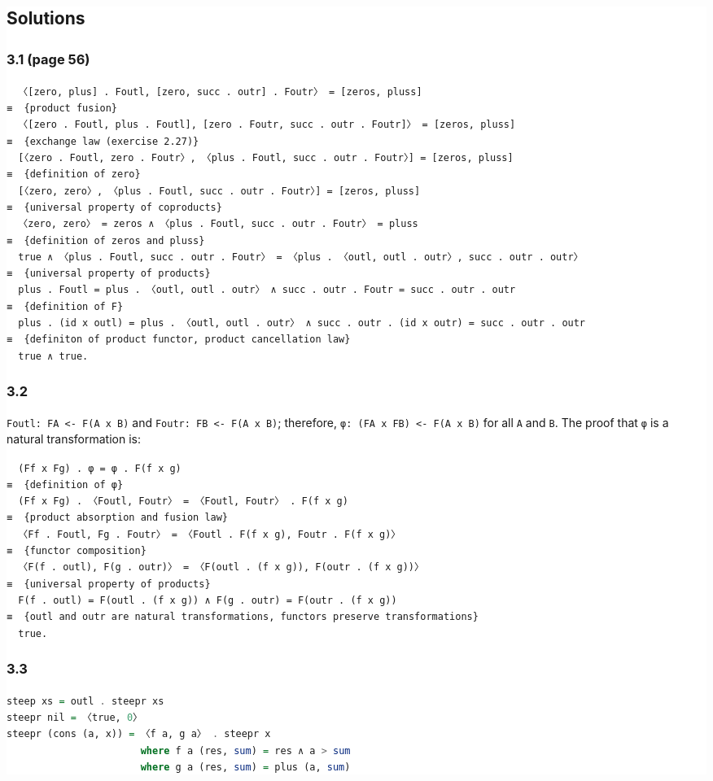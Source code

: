 ## Solutions

### 3.1 (page 56)

```
  〈[zero, plus] . Foutl, [zero, succ . outr] . Foutr〉 = [zeros, pluss]
≡  {product fusion}
  〈[zero . Foutl, plus . Foutl], [zero . Foutr, succ . outr . Foutr]〉 = [zeros, pluss]
≡  {exchange law (exercise 2.27)}
  [〈zero . Foutl, zero . Foutr〉, 〈plus . Foutl, succ . outr . Foutr〉] = [zeros, pluss]
≡  {definition of zero}
  [〈zero, zero〉, 〈plus . Foutl, succ . outr . Foutr〉] = [zeros, pluss]
≡  {universal property of coproducts}
  〈zero, zero〉 = zeros ∧ 〈plus . Foutl, succ . outr . Foutr〉 = pluss
≡  {definition of zeros and pluss}
  true ∧ 〈plus . Foutl, succ . outr . Foutr〉 = 〈plus . 〈outl, outl . outr〉, succ . outr . outr〉
≡  {universal property of products}
  plus . Foutl = plus . 〈outl, outl . outr〉 ∧ succ . outr . Foutr = succ . outr . outr
≡  {definition of F}
  plus . (id x outl) = plus . 〈outl, outl . outr〉 ∧ succ . outr . (id x outr) = succ . outr . outr
≡  {definiton of product functor, product cancellation law}
  true ∧ true.
```

### 3.2

`Foutl: FA <- F(A x B)` and `Foutr: FB <- F(A x B)`; therefore, `φ: (FA x FB) <- F(A x B)` for all `A` and `B`. The proof that `φ` is a natural transformation is:

```
  (Ff x Fg) . φ = φ . F(f x g)
≡  {definition of φ}
  (Ff x Fg) . 〈Foutl, Foutr〉 = 〈Foutl, Foutr〉 . F(f x g)
≡  {product absorption and fusion law}
  〈Ff . Foutl, Fg . Foutr〉 = 〈Foutl . F(f x g), Foutr . F(f x g)〉
≡  {functor composition}
  〈F(f . outl), F(g . outr)〉 = 〈F(outl . (f x g)), F(outr . (f x g))〉
≡  {universal property of products}
  F(f . outl) = F(outl . (f x g)) ∧ F(g . outr) = F(outr . (f x g))
≡  {outl and outr are natural transformations, functors preserve transformations}
  true.
```

### 3.3

```haskell
steep xs = outl . steepr xs
steepr nil = 〈true, 0〉
steepr (cons (a, x)) = 〈f a, g a〉 . steepr x
                       where f a (res, sum) = res ∧ a > sum
                       where g a (res, sum) = plus (a, sum)
```
